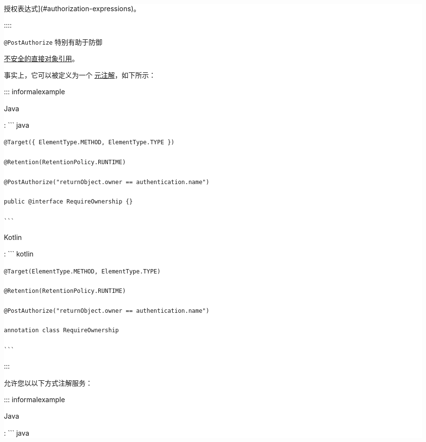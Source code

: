 授权表达式](#authorization-expressions)。

::::



`@PostAuthorize` 特别有助于防御

[不安全的直接对象引用](https://cheatsheetseries.owasp.org/cheatsheets/Insecure_Direct_Object_Reference_Prevention_Cheat_Sheet.html)。

事实上，它可以被定义为一个 [元注解](#meta-annotations)，如下所示：



::: informalexample



Java



:   ``` java

    @Target({ ElementType.METHOD, ElementType.TYPE })

    @Retention(RetentionPolicy.RUNTIME)

    @PostAuthorize("returnObject.owner == authentication.name")

    public @interface RequireOwnership {}

    ```



Kotlin



:   ``` kotlin

    @Target(ElementType.METHOD, ElementType.TYPE)

    @Retention(RetentionPolicy.RUNTIME)

    @PostAuthorize("returnObject.owner == authentication.name")

    annotation class RequireOwnership

    ```

:::



允许您以以下方式注解服务：



::: informalexample



Java



:   ``` java
